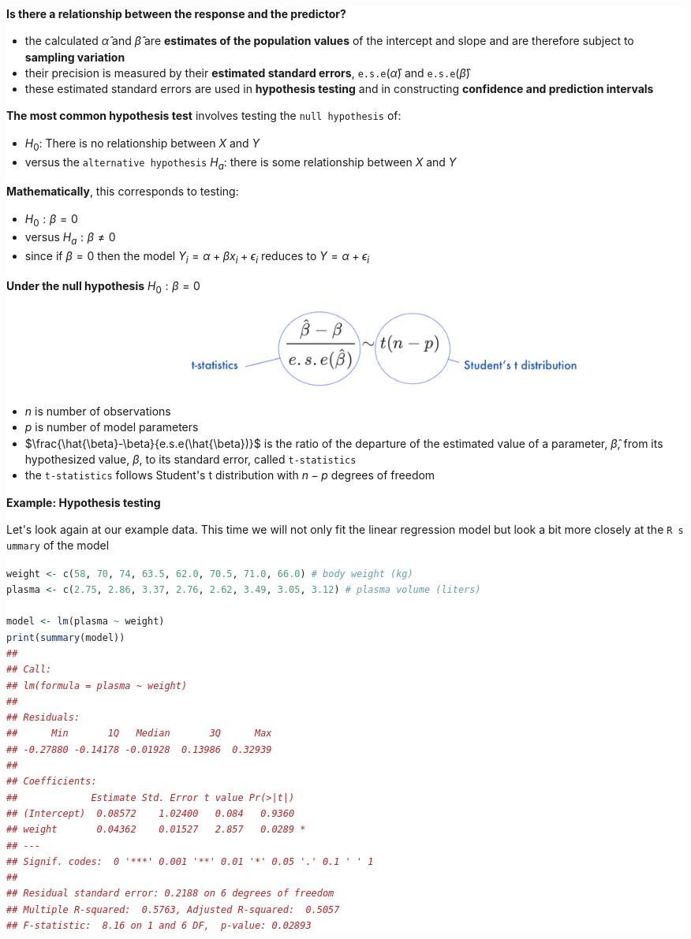 **Is there a relationship between the response and the predictor?**

- the calculated $\hat{\alpha}$ and $\hat{\beta}$ are **estimates of the population values** of the intercept and slope and are therefore subject to **sampling variation**
- their precision is measured by their **estimated standard errors**, `e.s.e`($\hat{\alpha}$) and `e.s.e`($\hat{\beta}$)
- these estimated standard errors are used in **hypothesis testing** and in constructing **confidence and prediction intervals**

**The most common hypothesis test** involves testing the ``null hypothesis`` of: 

- $H_0:$ There is no relationship between $X$ and $Y$ 
- versus the ``alternative hypothesis`` $H_a:$ there is some relationship between $X$ and $Y$

**Mathematically**, this corresponds to testing:

- $H_0: \beta=0$
- versus $H_a: \beta\neq0$
- since if $\beta=0$ then the model $Y_i=\alpha+\beta x_i + \epsilon_i$ reduces to $Y=\alpha + \epsilon_i$

**Under the null hypothesis** $H_0: \beta = 0$ 

![](figures/linear-models/lm-tstatistics.png)

- $n$ is number of observations
- $p$ is number of model parameters
- $\frac{\hat{\beta}-\beta}{e.s.e(\hat{\beta})}$ is the ratio of the departure of the estimated value of a parameter, $\hat\beta$, from its hypothesized value, $\beta$, to its standard error, called `t-statistics`
- the `t-statistics` follows Student's t distribution with $n-p$ degrees of freedom

**Example: Hypothesis testing**

Let's look again at our example data. This time we will not only fit the linear regression model but look a bit more closely at the `R summary` of the model 

```r
weight <- c(58, 70, 74, 63.5, 62.0, 70.5, 71.0, 66.0) # body weight (kg)
plasma <- c(2.75, 2.86, 3.37, 2.76, 2.62, 3.49, 3.05, 3.12) # plasma volume (liters)

model <- lm(plasma ~ weight)
print(summary(model))
## 
## Call:
## lm(formula = plasma ~ weight)
## 
## Residuals:
##      Min       1Q   Median       3Q      Max 
## -0.27880 -0.14178 -0.01928  0.13986  0.32939 
## 
## Coefficients:
##             Estimate Std. Error t value Pr(>|t|)  
## (Intercept)  0.08572    1.02400   0.084   0.9360  
## weight       0.04362    0.01527   2.857   0.0289 *
## ---
## Signif. codes:  0 '***' 0.001 '**' 0.01 '*' 0.05 '.' 0.1 ' ' 1
## 
## Residual standard error: 0.2188 on 6 degrees of freedom
## Multiple R-squared:  0.5763,	Adjusted R-squared:  0.5057 
## F-statistic:  8.16 on 1 and 6 DF,  p-value: 0.02893
```
